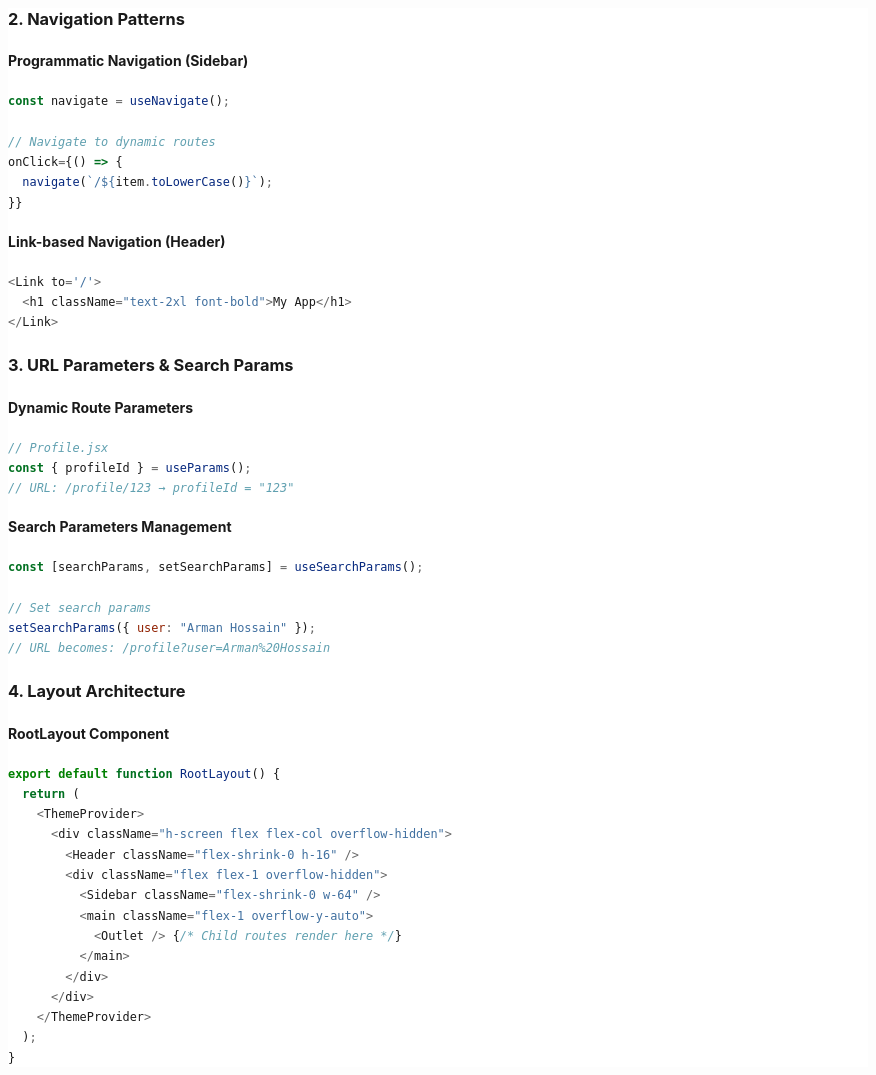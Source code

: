 ### 2. Navigation Patterns

#### Programmatic Navigation (Sidebar)
```javascript
const navigate = useNavigate();

// Navigate to dynamic routes
onClick={() => {
  navigate(`/${item.toLowerCase()}`);
}}
```

#### Link-based Navigation (Header)
```javascript
<Link to='/'>
  <h1 className="text-2xl font-bold">My App</h1>
</Link>
```

### 3. URL Parameters & Search Params

#### Dynamic Route Parameters
```javascript
// Profile.jsx
const { profileId } = useParams();
// URL: /profile/123 → profileId = "123"
```

#### Search Parameters Management
```javascript
const [searchParams, setSearchParams] = useSearchParams();

// Set search params
setSearchParams({ user: "Arman Hossain" });
// URL becomes: /profile?user=Arman%20Hossain
```

### 4. Layout Architecture

#### RootLayout Component
```javascript
export default function RootLayout() {
  return (
    <ThemeProvider>
      <div className="h-screen flex flex-col overflow-hidden">
        <Header className="flex-shrink-0 h-16" />
        <div className="flex flex-1 overflow-hidden">
          <Sidebar className="flex-shrink-0 w-64" />
          <main className="flex-1 overflow-y-auto">
            <Outlet /> {/* Child routes render here */}
          </main>
        </div>
      </div>
    </ThemeProvider>
  );
}
```
